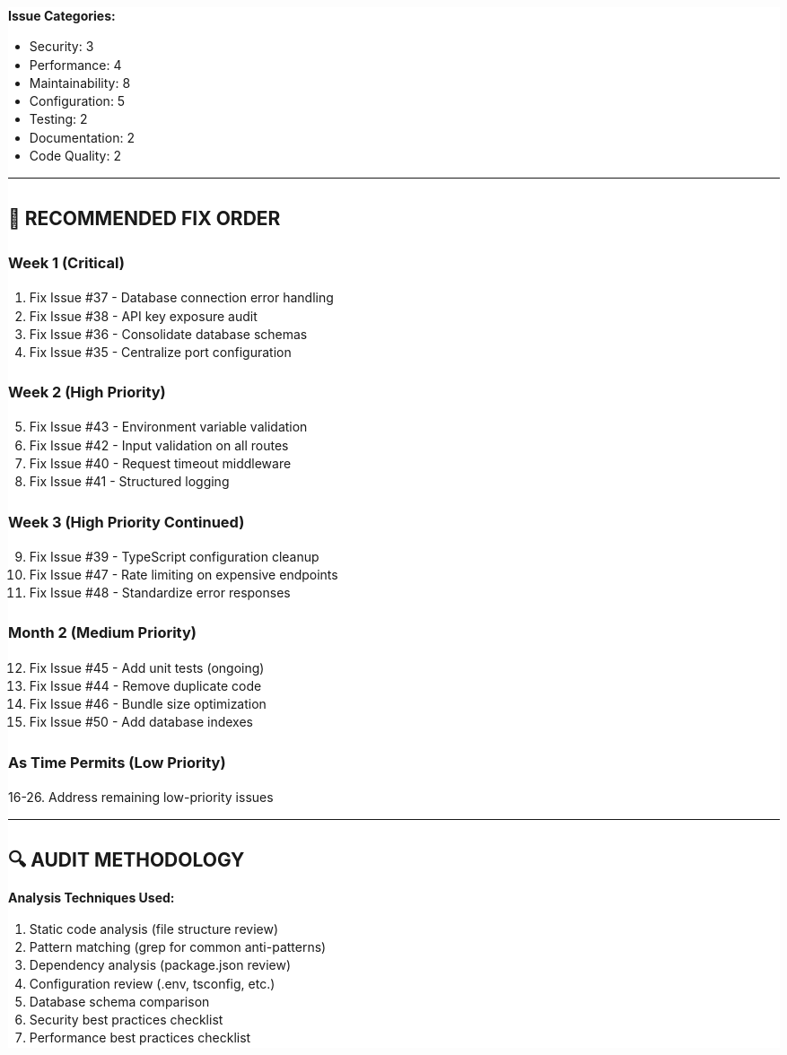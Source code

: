 **Issue Categories:**
- Security: 3
- Performance: 4
- Maintainability: 8
- Configuration: 5
- Testing: 2
- Documentation: 2
- Code Quality: 2

---

## 🎯 RECOMMENDED FIX ORDER

### Week 1 (Critical)
1. Fix Issue #37 - Database connection error handling
2. Fix Issue #38 - API key exposure audit
3. Fix Issue #36 - Consolidate database schemas
4. Fix Issue #35 - Centralize port configuration

### Week 2 (High Priority)
5. Fix Issue #43 - Environment variable validation
6. Fix Issue #42 - Input validation on all routes
7. Fix Issue #40 - Request timeout middleware
8. Fix Issue #41 - Structured logging

### Week 3 (High Priority Continued)
9. Fix Issue #39 - TypeScript configuration cleanup
10. Fix Issue #47 - Rate limiting on expensive endpoints
11. Fix Issue #48 - Standardize error responses

### Month 2 (Medium Priority)
12. Fix Issue #45 - Add unit tests (ongoing)
13. Fix Issue #44 - Remove duplicate code
14. Fix Issue #46 - Bundle size optimization
15. Fix Issue #50 - Add database indexes

### As Time Permits (Low Priority)
16-26. Address remaining low-priority issues

---

## 🔍 AUDIT METHODOLOGY

**Analysis Techniques Used:**
1. Static code analysis (file structure review)
2. Pattern matching (grep for common anti-patterns)
3. Dependency analysis (package.json review)
4. Configuration review (.env, tsconfig, etc.)
5. Database schema comparison
6. Security best practices checklist
7. Performance best practices checklist
